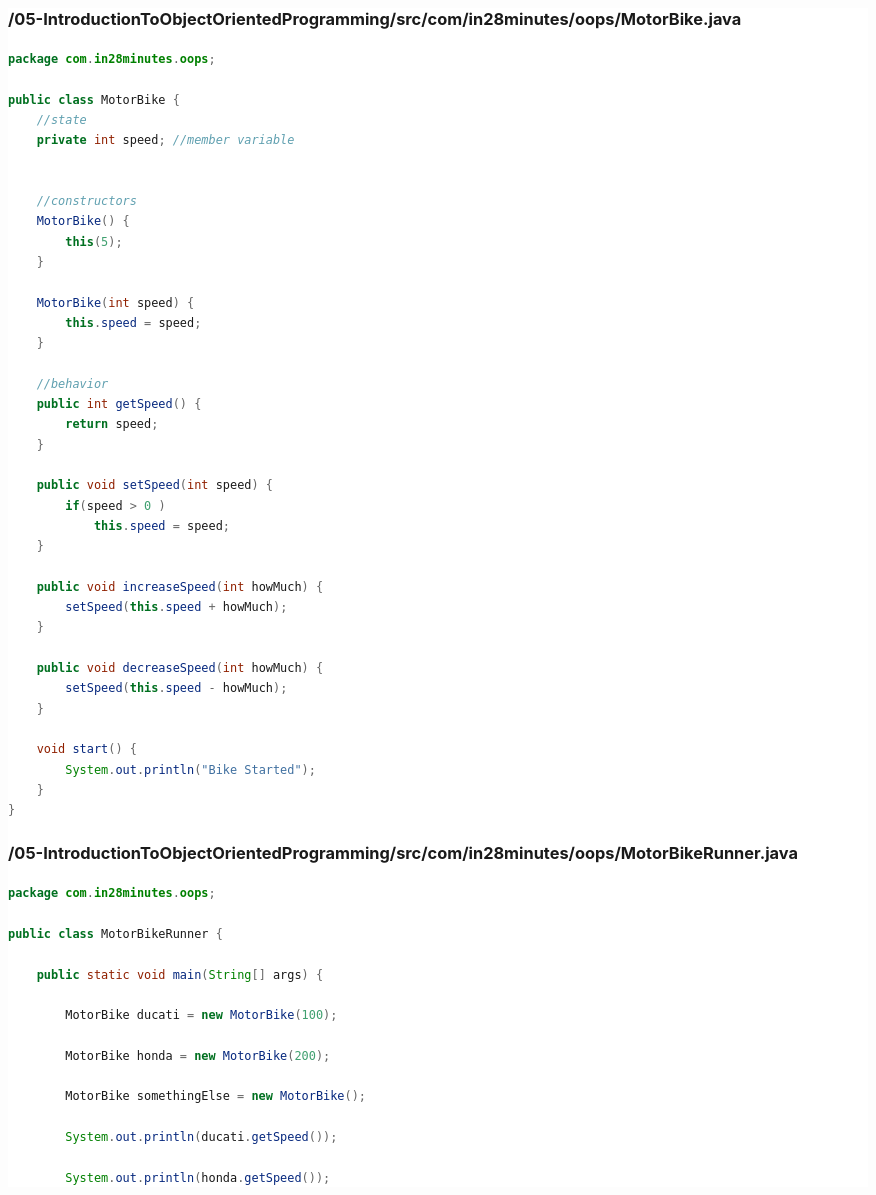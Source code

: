 
### /05-IntroductionToObjectOrientedProgramming/src/com/in28minutes/oops/MotorBike.java

```java
package com.in28minutes.oops;

public class MotorBike {
	//state
	private int speed; //member variable
	

	//constructors
	MotorBike() {
		this(5);
	}
	
	MotorBike(int speed) {
		this.speed = speed;
	}
	
	//behavior
	public int getSpeed() {
		return speed;
	}

	public void setSpeed(int speed) {
		if(speed > 0 )
			this.speed = speed;
	}

	public void increaseSpeed(int howMuch) {
		setSpeed(this.speed + howMuch);
	}

	public void decreaseSpeed(int howMuch) {
		setSpeed(this.speed - howMuch);
	}
	
	void start() {
		System.out.println("Bike Started");
	}
}
```


### /05-IntroductionToObjectOrientedProgramming/src/com/in28minutes/oops/MotorBikeRunner.java

```java
package com.in28minutes.oops;

public class MotorBikeRunner {

	public static void main(String[] args) {
		
		MotorBike ducati = new MotorBike(100);
		
		MotorBike honda = new MotorBike(200);
		
		MotorBike somethingElse = new MotorBike();
		
		System.out.println(ducati.getSpeed());
		
		System.out.println(honda.getSpeed());
```
